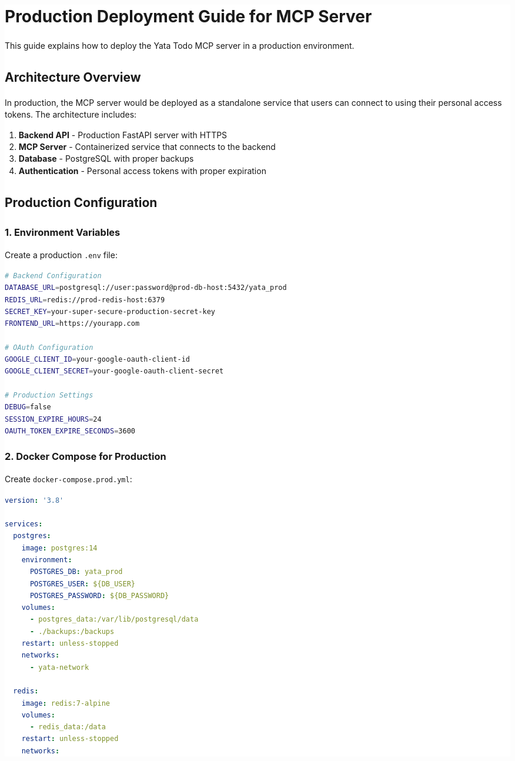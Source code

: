 # Production Deployment Guide for MCP Server

This guide explains how to deploy the Yata Todo MCP server in a production environment.

## Architecture Overview

In production, the MCP server would be deployed as a standalone service that users can connect to using their personal access tokens. The architecture includes:

1. **Backend API** - Production FastAPI server with HTTPS
2. **MCP Server** - Containerized service that connects to the backend
3. **Database** - PostgreSQL with proper backups
4. **Authentication** - Personal access tokens with proper expiration

## Production Configuration

### 1. Environment Variables

Create a production `.env` file:

```bash
# Backend Configuration
DATABASE_URL=postgresql://user:password@prod-db-host:5432/yata_prod
REDIS_URL=redis://prod-redis-host:6379
SECRET_KEY=your-super-secure-production-secret-key
FRONTEND_URL=https://yourapp.com

# OAuth Configuration
GOOGLE_CLIENT_ID=your-google-oauth-client-id
GOOGLE_CLIENT_SECRET=your-google-oauth-client-secret

# Production Settings
DEBUG=false
SESSION_EXPIRE_HOURS=24
OAUTH_TOKEN_EXPIRE_SECONDS=3600
```

### 2. Docker Compose for Production

Create `docker-compose.prod.yml`:

```yaml
version: '3.8'

services:
  postgres:
    image: postgres:14
    environment:
      POSTGRES_DB: yata_prod
      POSTGRES_USER: ${DB_USER}
      POSTGRES_PASSWORD: ${DB_PASSWORD}
    volumes:
      - postgres_data:/var/lib/postgresql/data
      - ./backups:/backups
    restart: unless-stopped
    networks:
      - yata-network

  redis:
    image: redis:7-alpine
    volumes:
      - redis_data:/data
    restart: unless-stopped
    networks:
```